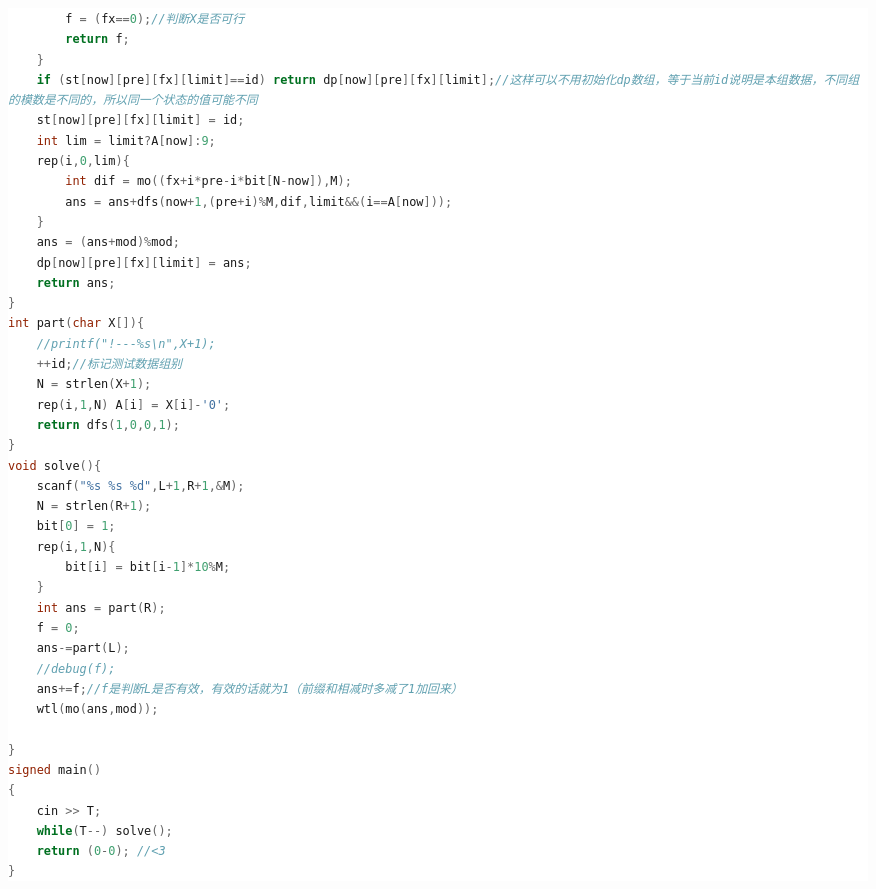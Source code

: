 ```cpp
		f = (fx==0);//判断X是否可行
		return f;
	}
	if (st[now][pre][fx][limit]==id) return dp[now][pre][fx][limit];//这样可以不用初始化dp数组，等于当前id说明是本组数据，不同组的模数是不同的，所以同一个状态的值可能不同
	st[now][pre][fx][limit] = id;
	int lim = limit?A[now]:9;
	rep(i,0,lim){
		int dif = mo((fx+i*pre-i*bit[N-now]),M);
		ans = ans+dfs(now+1,(pre+i)%M,dif,limit&&(i==A[now]));
	}
	ans = (ans+mod)%mod;
	dp[now][pre][fx][limit] = ans;
	return ans;
}
int part(char X[]){
	//printf("!---%s\n",X+1);
	++id;//标记测试数据组别
	N = strlen(X+1);	
	rep(i,1,N) A[i] = X[i]-'0';
	return dfs(1,0,0,1);	
}
void solve(){
	scanf("%s %s %d",L+1,R+1,&M);
	N = strlen(R+1);
    bit[0] = 1;
	rep(i,1,N){
		bit[i] = bit[i-1]*10%M;
	}
	int ans = part(R);
	f = 0;
	ans-=part(L);
	//debug(f);
	ans+=f;//f是判断L是否有效，有效的话就为1（前缀和相减时多减了1加回来）
	wtl(mo(ans,mod));

}
signed main()
{
	cin >> T;
	while(T--) solve();
    return (0-0); //<3
} 
```

